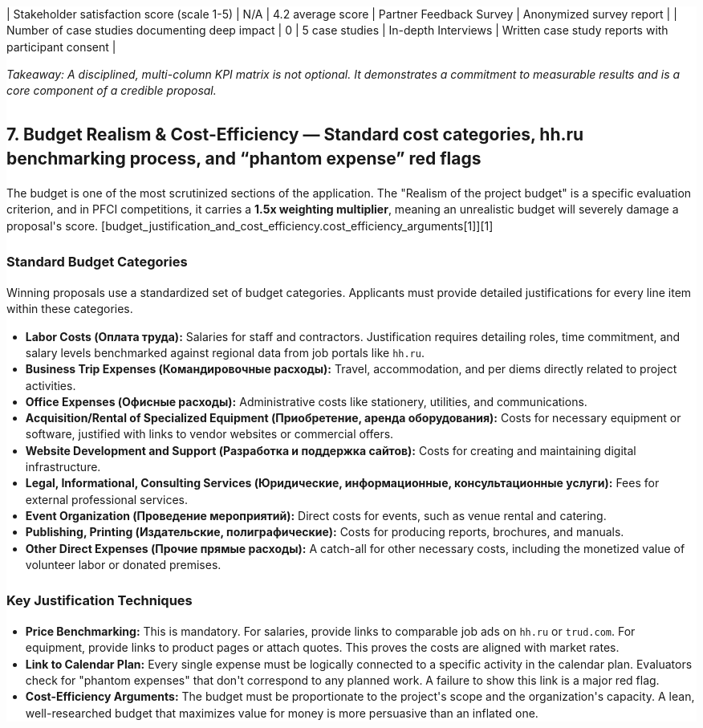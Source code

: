 | Stakeholder satisfaction score (scale 1-5) | N/A | 4.2 average score | Partner Feedback Survey | Anonymized survey report |
| Number of case studies documenting deep impact | 0 | 5 case studies | In-depth Interviews | Written case study reports with participant consent |

*Takeaway: A disciplined, multi-column KPI matrix is not optional. It demonstrates a commitment to measurable results and is a core component of a credible proposal.*

## 7. Budget Realism & Cost-Efficiency — Standard cost categories, hh.ru benchmarking process, and “phantom expense” red flags

The budget is one of the most scrutinized sections of the application. The "Realism of the project budget" is a specific evaluation criterion, and in PFCI competitions, it carries a **1.5x weighting multiplier**, meaning an unrealistic budget will severely damage a proposal's score. [budget_justification_and_cost_efficiency.cost_efficiency_arguments[1]][1]

### Standard Budget Categories
Winning proposals use a standardized set of budget categories. Applicants must provide detailed justifications for every line item within these categories.

* **Labor Costs (Оплата труда):** Salaries for staff and contractors. Justification requires detailing roles, time commitment, and salary levels benchmarked against regional data from job portals like `hh.ru`.
* **Business Trip Expenses (Командировочные расходы):** Travel, accommodation, and per diems directly related to project activities.
* **Office Expenses (Офисные расходы):** Administrative costs like stationery, utilities, and communications.
* **Acquisition/Rental of Specialized Equipment (Приобретение, аренда оборудования):** Costs for necessary equipment or software, justified with links to vendor websites or commercial offers.
* **Website Development and Support (Разработка и поддержка сайтов):** Costs for creating and maintaining digital infrastructure.
* **Legal, Informational, Consulting Services (Юридические, информационные, консультационные услуги):** Fees for external professional services.
* **Event Organization (Проведение мероприятий):** Direct costs for events, such as venue rental and catering.
* **Publishing, Printing (Издательские, полиграфические):** Costs for producing reports, brochures, and manuals.
* **Other Direct Expenses (Прочие прямые расходы):** A catch-all for other necessary costs, including the monetized value of volunteer labor or donated premises.

### Key Justification Techniques
* **Price Benchmarking:** This is mandatory. For salaries, provide links to comparable job ads on `hh.ru` or `trud.com`. For equipment, provide links to product pages or attach quotes. This proves the costs are aligned with market rates.
* **Link to Calendar Plan:** Every single expense must be logically connected to a specific activity in the calendar plan. Evaluators check for "phantom expenses" that don't correspond to any planned work. A failure to show this link is a major red flag.
* **Cost-Efficiency Arguments:** The budget must be proportionate to the project's scope and the organization's capacity. A lean, well-researched budget that maximizes value for money is more persuasive than an inflated one.
